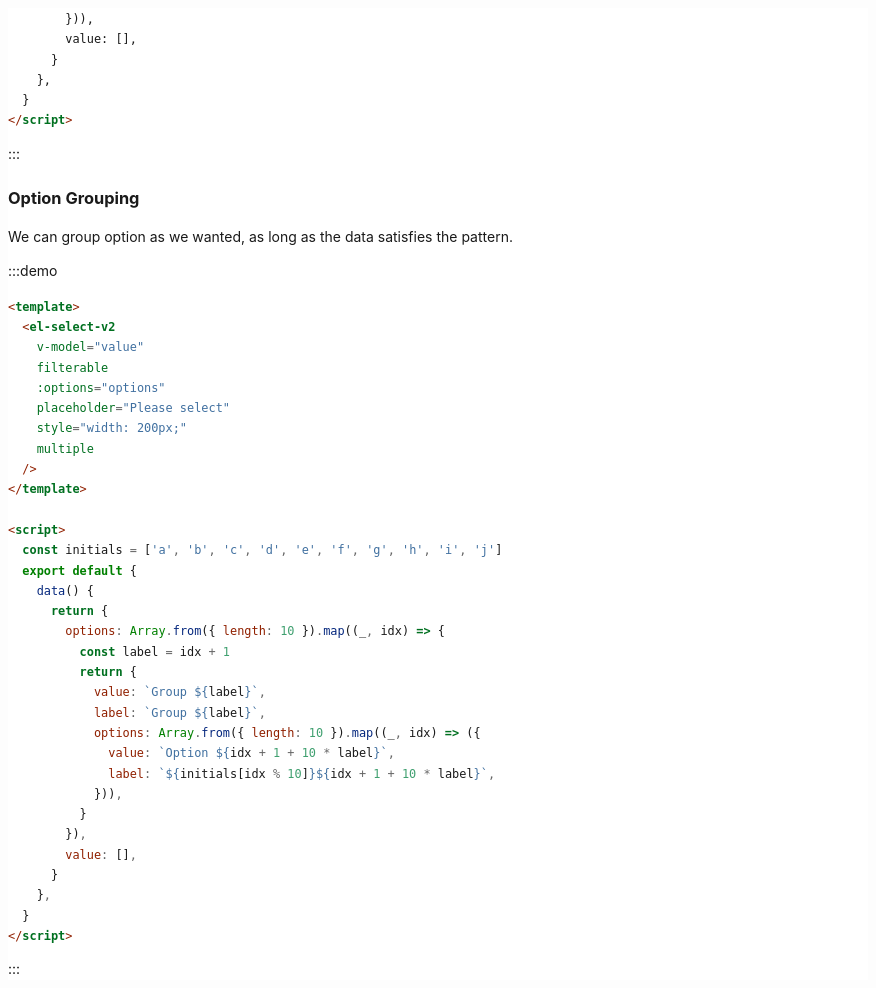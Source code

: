 ```html
        })),
        value: [],
      }
    },
  }
</script>
```

:::

### Option Grouping

We can group option as we wanted, as long as the data satisfies the pattern.

:::demo

```html
<template>
  <el-select-v2
    v-model="value"
    filterable
    :options="options"
    placeholder="Please select"
    style="width: 200px;"
    multiple
  />
</template>

<script>
  const initials = ['a', 'b', 'c', 'd', 'e', 'f', 'g', 'h', 'i', 'j']
  export default {
    data() {
      return {
        options: Array.from({ length: 10 }).map((_, idx) => {
          const label = idx + 1
          return {
            value: `Group ${label}`,
            label: `Group ${label}`,
            options: Array.from({ length: 10 }).map((_, idx) => ({
              value: `Option ${idx + 1 + 10 * label}`,
              label: `${initials[idx % 10]}${idx + 1 + 10 * label}`,
            })),
          }
        }),
        value: [],
      }
    },
  }
</script>
```

:::
